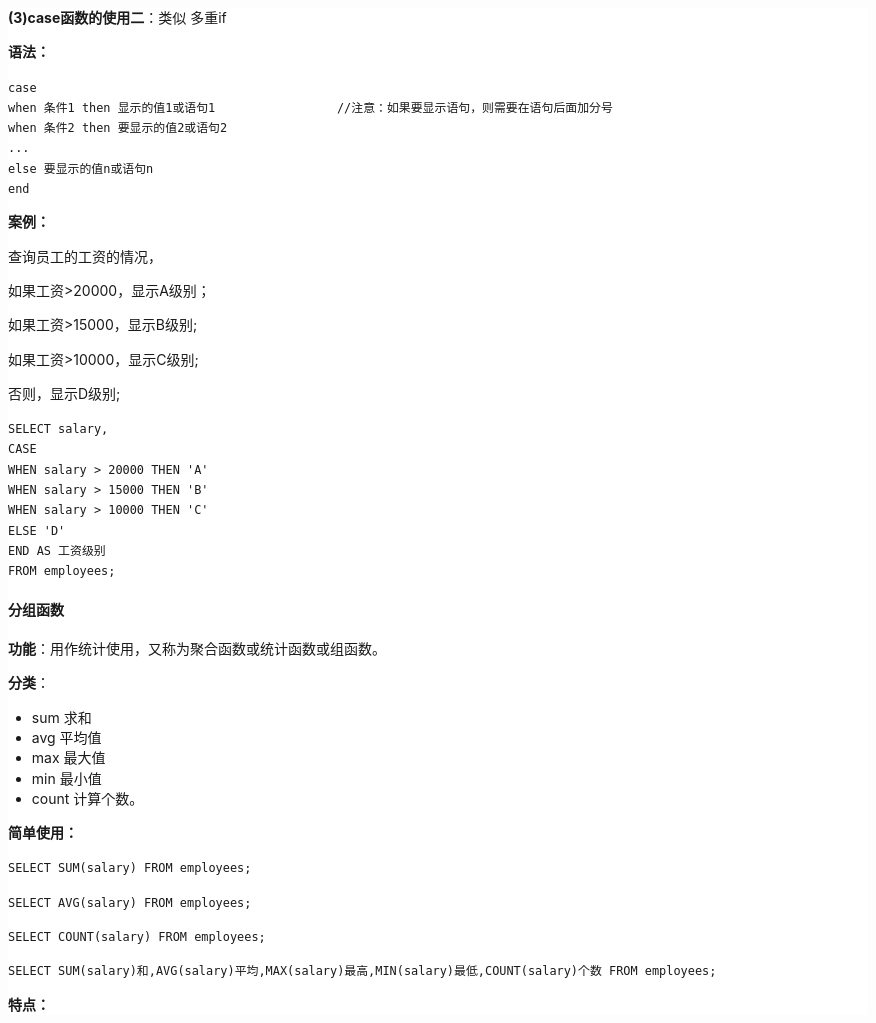 **(3)case函数的使用二**：类似 多重if

**语法：**

```
case
when 条件1 then 显示的值1或语句1					//注意：如果要显示语句，则需要在语句后面加分号
when 条件2 then 要显示的值2或语句2
...
else 要显示的值n或语句n
end
```

**案例：**

查询员工的工资的情况，

如果工资>20000，显示A级别；

如果工资>15000，显示B级别;

如果工资>10000，显示C级别;

否则，显示D级别;

```mysql
SELECT salary,
CASE
WHEN salary > 20000 THEN 'A'
WHEN salary > 15000 THEN 'B'
WHEN salary > 10000 THEN 'C'
ELSE 'D'
END AS 工资级别
FROM employees;
```

#### 分组函数

**功能**：用作统计使用，又称为聚合函数或统计函数或组函数。

**分类**：

- sum	求和
- avg	平均值
- max	最大值
- min	最小值
- count	计算个数。

**简单使用：**

`SELECT SUM(salary) FROM employees;`

`SELECT AVG(salary) FROM employees;`

`SELECT COUNT(salary) FROM employees;`

`SELECT SUM(salary)和,AVG(salary)平均,MAX(salary)最高,MIN(salary)最低,COUNT(salary)个数 FROM employees;`

**特点：**
